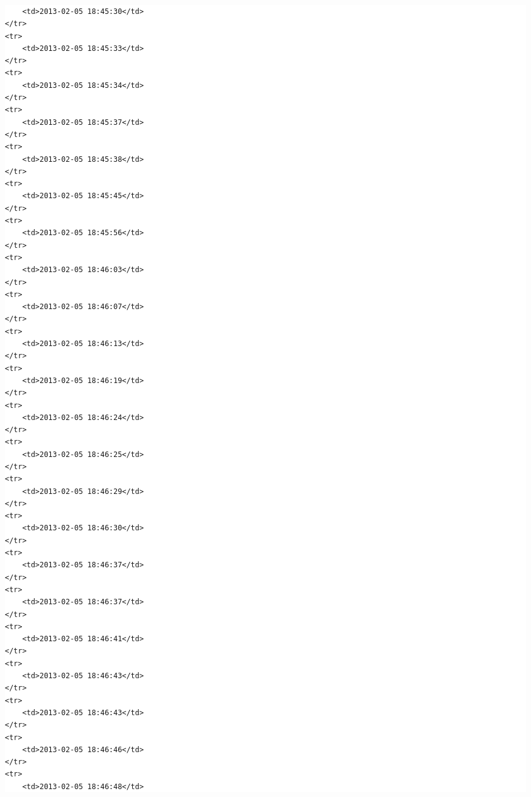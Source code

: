         <td>2013-02-05 18:45:30</td>
    </tr>
    <tr>
        <td>2013-02-05 18:45:33</td>
    </tr>
    <tr>
        <td>2013-02-05 18:45:34</td>
    </tr>
    <tr>
        <td>2013-02-05 18:45:37</td>
    </tr>
    <tr>
        <td>2013-02-05 18:45:38</td>
    </tr>
    <tr>
        <td>2013-02-05 18:45:45</td>
    </tr>
    <tr>
        <td>2013-02-05 18:45:56</td>
    </tr>
    <tr>
        <td>2013-02-05 18:46:03</td>
    </tr>
    <tr>
        <td>2013-02-05 18:46:07</td>
    </tr>
    <tr>
        <td>2013-02-05 18:46:13</td>
    </tr>
    <tr>
        <td>2013-02-05 18:46:19</td>
    </tr>
    <tr>
        <td>2013-02-05 18:46:24</td>
    </tr>
    <tr>
        <td>2013-02-05 18:46:25</td>
    </tr>
    <tr>
        <td>2013-02-05 18:46:29</td>
    </tr>
    <tr>
        <td>2013-02-05 18:46:30</td>
    </tr>
    <tr>
        <td>2013-02-05 18:46:37</td>
    </tr>
    <tr>
        <td>2013-02-05 18:46:37</td>
    </tr>
    <tr>
        <td>2013-02-05 18:46:41</td>
    </tr>
    <tr>
        <td>2013-02-05 18:46:43</td>
    </tr>
    <tr>
        <td>2013-02-05 18:46:43</td>
    </tr>
    <tr>
        <td>2013-02-05 18:46:46</td>
    </tr>
    <tr>
        <td>2013-02-05 18:46:48</td>